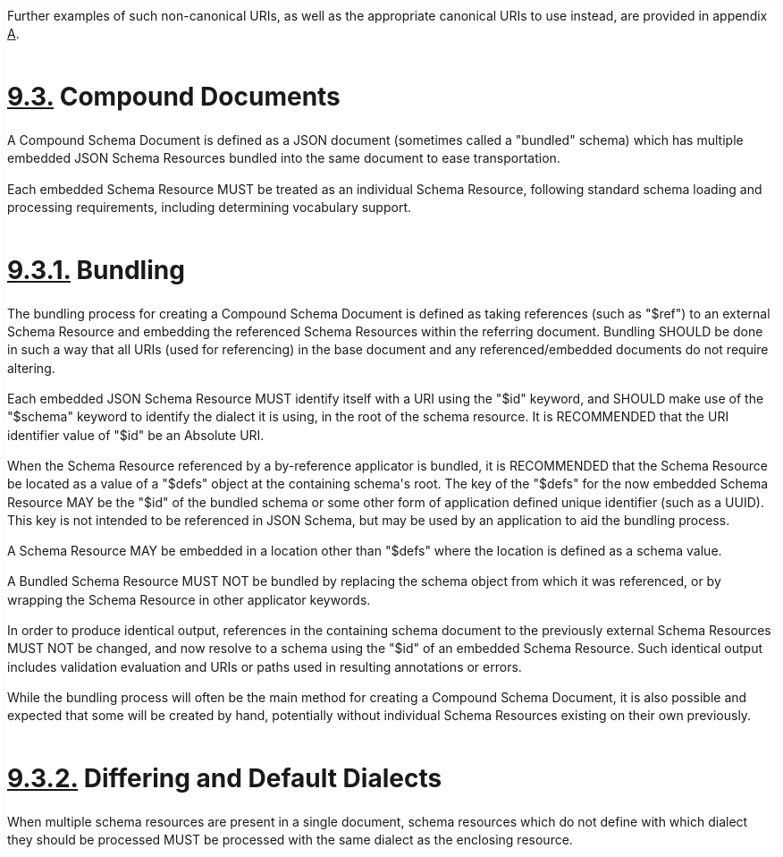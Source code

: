 Further examples of such non-canonical URIs, as well as the appropriate canonical URIs to use instead, are provided in appendix [A](https://json-schema.org/draft/2020-12/draft-bhutton-json-schema-00#idExamples).

# [9.3.](https://json-schema.org/draft/2020-12/draft-bhutton-json-schema-00\#rfc.section.9.3) Compound Documents

A Compound Schema Document is defined as a JSON document (sometimes called a "bundled" schema) which has multiple embedded JSON Schema Resources bundled into the same document to ease transportation.

Each embedded Schema Resource MUST be treated as an individual Schema Resource, following standard schema loading and processing requirements, including determining vocabulary support.

# [9.3.1.](https://json-schema.org/draft/2020-12/draft-bhutton-json-schema-00\#rfc.section.9.3.1) Bundling

The bundling process for creating a Compound Schema Document is defined as taking references (such as "$ref") to an external Schema Resource and embedding the referenced Schema Resources within the referring document. Bundling SHOULD be done in such a way that all URIs (used for referencing) in the base document and any referenced/embedded documents do not require altering.

Each embedded JSON Schema Resource MUST identify itself with a URI using the "$id" keyword, and SHOULD make use of the "$schema" keyword to identify the dialect it is using, in the root of the schema resource. It is RECOMMENDED that the URI identifier value of "$id" be an Absolute URI.

When the Schema Resource referenced by a by-reference applicator is bundled, it is RECOMMENDED that the Schema Resource be located as a value of a "$defs" object at the containing schema's root. The key of the "$defs" for the now embedded Schema Resource MAY be the "$id" of the bundled schema or some other form of application defined unique identifier (such as a UUID). This key is not intended to be referenced in JSON Schema, but may be used by an application to aid the bundling process.

A Schema Resource MAY be embedded in a location other than "$defs" where the location is defined as a schema value.

A Bundled Schema Resource MUST NOT be bundled by replacing the schema object from which it was referenced, or by wrapping the Schema Resource in other applicator keywords.

In order to produce identical output, references in the containing schema document to the previously external Schema Resources MUST NOT be changed, and now resolve to a schema using the "$id" of an embedded Schema Resource. Such identical output includes validation evaluation and URIs or paths used in resulting annotations or errors.

While the bundling process will often be the main method for creating a Compound Schema Document, it is also possible and expected that some will be created by hand, potentially without individual Schema Resources existing on their own previously.

# [9.3.2.](https://json-schema.org/draft/2020-12/draft-bhutton-json-schema-00\#rfc.section.9.3.2) Differing and Default Dialects

When multiple schema resources are present in a single document, schema resources which do not define with which dialect they should be processed MUST be processed with the same dialect as the enclosing resource.
